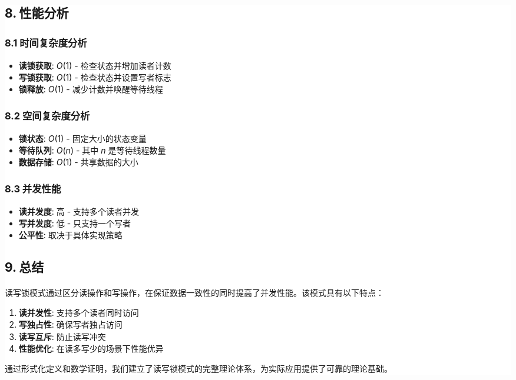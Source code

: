 ## 8. 性能分析

### 8.1 时间复杂度分析

- **读锁获取**: $O(1)$ - 检查状态并增加读者计数
- **写锁获取**: $O(1)$ - 检查状态并设置写者标志
- **锁释放**: $O(1)$ - 减少计数并唤醒等待线程

### 8.2 空间复杂度分析

- **锁状态**: $O(1)$ - 固定大小的状态变量
- **等待队列**: $O(n)$ - 其中 $n$ 是等待线程数量
- **数据存储**: $O(1)$ - 共享数据的大小

### 8.3 并发性能

- **读并发度**: 高 - 支持多个读者并发
- **写并发度**: 低 - 只支持一个写者
- **公平性**: 取决于具体实现策略

## 9. 总结

读写锁模式通过区分读操作和写操作，在保证数据一致性的同时提高了并发性能。该模式具有以下特点：

1. **读并发性**: 支持多个读者同时访问
2. **写独占性**: 确保写者独占访问
3. **读写互斥**: 防止读写冲突
4. **性能优化**: 在读多写少的场景下性能优异

通过形式化定义和数学证明，我们建立了读写锁模式的完整理论体系，为实际应用提供了可靠的理论基础。
